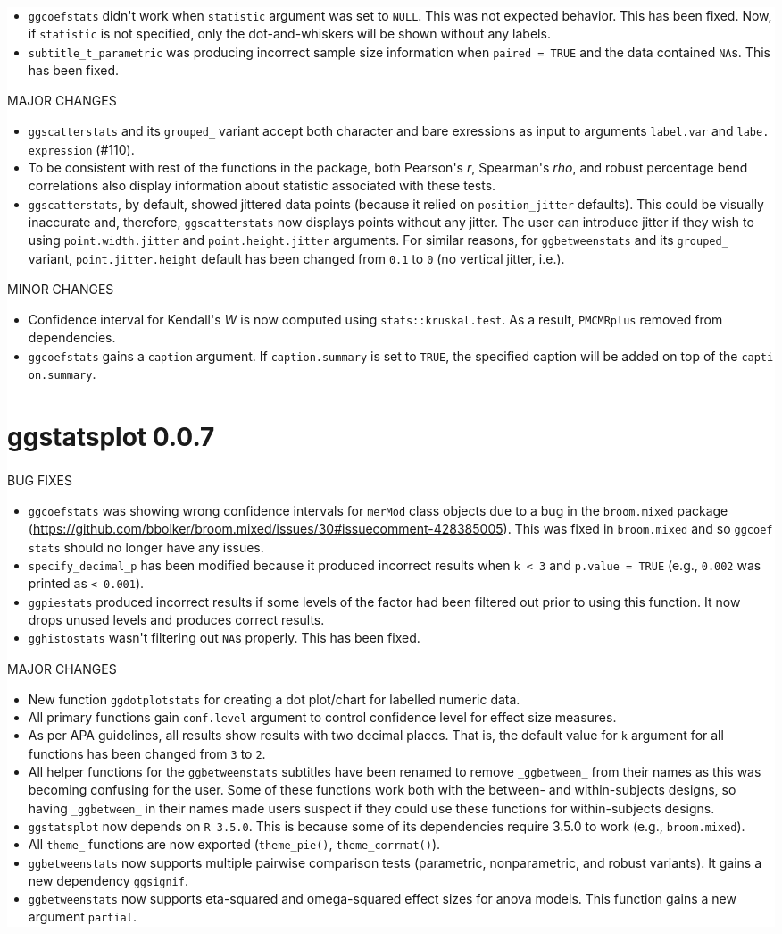   - `ggcoefstats` didn't work when `statistic` argument was set to `NULL`. This
    was not expected behavior. This has been fixed. Now, if `statistic` is not
    specified, only the dot-and-whiskers will be shown without any labels.
  - `subtitle_t_parametric` was producing incorrect sample size information when
    `paired = TRUE` and the data contained `NA`s. This has been fixed.

MAJOR CHANGES

  - `ggscatterstats` and its `grouped_` variant accept both character and bare
    exressions as input to arguments `label.var` and `labe.expression` (#110).
  - To be consistent with rest of the functions in the package, both Pearson's
    *r*, Spearman's *rho*, and robust percentage bend correlations also display
    information about statistic associated with these tests.
  - `ggscatterstats`, by default, showed jittered data points (because it relied
    on `position_jitter` defaults). This could be visually inaccurate and,
    therefore, `ggscatterstats` now displays points without any jitter. The user
    can introduce jitter if they wish to using `point.width.jitter` and
    `point.height.jitter` arguments. For similar reasons, for `ggbetweenstats`
    and its `grouped_` variant, `point.jitter.height` default has been changed
    from `0.1` to `0` (no vertical jitter, i.e.).

MINOR CHANGES

  - Confidence interval for Kendall's *W* is now computed using
    `stats::kruskal.test`. As a result, `PMCMRplus` removed from dependencies.
  - `ggcoefstats` gains a `caption` argument. If `caption.summary` is set to
    `TRUE`, the specified caption will be added on top of the `caption.summary`.
  
# ggstatsplot 0.0.7

BUG FIXES

  - `ggcoefstats` was showing wrong confidence intervals for `merMod` class
    objects due to a bug in the `broom.mixed` package
    (<https://github.com/bbolker/broom.mixed/issues/30#issuecomment-428385005>).
    This was fixed in `broom.mixed` and so `ggcoefstats` should no longer have
    any issues.
  - `specify_decimal_p` has been modified because it produced incorrect results
    when `k < 3` and `p.value = TRUE` (e.g., `0.002` was printed as `< 0.001`).
  - `ggpiestats` produced incorrect results if some levels of the factor had
    been filtered out prior to using this function. It now drops unused levels
    and produces correct results.
  - `gghistostats` wasn't filtering out `NA`s properly. This has been fixed.

MAJOR CHANGES

  - New function `ggdotplotstats` for creating a dot plot/chart for labelled
    numeric data.
  - All primary functions gain `conf.level` argument to control confidence level
    for effect size measures.
  - As per APA guidelines, all results show results with two decimal places.
    That is, the default value for `k` argument for all functions has been
    changed from `3` to `2`.
  - All helper functions for the `ggbetweenstats` subtitles have been renamed to
    remove `_ggbetween_` from their names as this was becoming confusing for the
    user. Some of these functions work both with the between- and
    within-subjects designs, so having `_ggbetween_` in their names made users
    suspect if they could use these functions for within-subjects designs.
  - `ggstatsplot` now depends on `R 3.5.0`. This is because some of its
    dependencies require 3.5.0 to work (e.g., `broom.mixed`).
  - All `theme_` functions are now exported (`theme_pie()`, `theme_corrmat()`).   
  - `ggbetweenstats` now supports multiple pairwise comparison tests
    (parametric, nonparametric, and robust variants). It gains a new dependency
    `ggsignif`.
  - `ggbetweenstats` now supports eta-squared and omega-squared effect sizes for
    anova models. This function gains a new argument `partial`. 